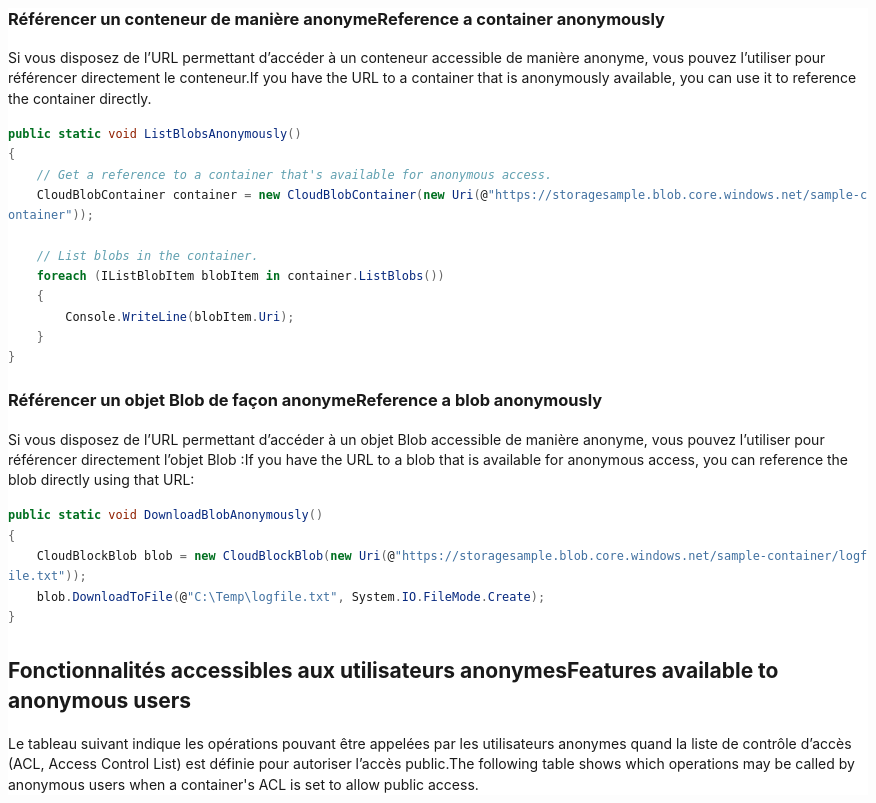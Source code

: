 ### <a name="reference-a-container-anonymously"></a><span data-ttu-id="4d59d-148">Référencer un conteneur de manière anonyme</span><span class="sxs-lookup"><span data-stu-id="4d59d-148">Reference a container anonymously</span></span>
<span data-ttu-id="4d59d-149">Si vous disposez de l’URL permettant d’accéder à un conteneur accessible de manière anonyme, vous pouvez l’utiliser pour référencer directement le conteneur.</span><span class="sxs-lookup"><span data-stu-id="4d59d-149">If you have the URL to a container that is anonymously available, you can use it to reference the container directly.</span></span>

```csharp
public static void ListBlobsAnonymously()
{
    // Get a reference to a container that's available for anonymous access.
    CloudBlobContainer container = new CloudBlobContainer(new Uri(@"https://storagesample.blob.core.windows.net/sample-container"));

    // List blobs in the container.
    foreach (IListBlobItem blobItem in container.ListBlobs())
    {
        Console.WriteLine(blobItem.Uri);
    }
}
```

### <a name="reference-a-blob-anonymously"></a><span data-ttu-id="4d59d-150">Référencer un objet Blob de façon anonyme</span><span class="sxs-lookup"><span data-stu-id="4d59d-150">Reference a blob anonymously</span></span>
<span data-ttu-id="4d59d-151">Si vous disposez de l’URL permettant d’accéder à un objet Blob accessible de manière anonyme, vous pouvez l’utiliser pour référencer directement l’objet Blob :</span><span class="sxs-lookup"><span data-stu-id="4d59d-151">If you have the URL to a blob that is available for anonymous access, you can reference the blob directly using that URL:</span></span>

```csharp
public static void DownloadBlobAnonymously()
{
    CloudBlockBlob blob = new CloudBlockBlob(new Uri(@"https://storagesample.blob.core.windows.net/sample-container/logfile.txt"));
    blob.DownloadToFile(@"C:\Temp\logfile.txt", System.IO.FileMode.Create);
}
```

## <a name="features-available-to-anonymous-users"></a><span data-ttu-id="4d59d-152">Fonctionnalités accessibles aux utilisateurs anonymes</span><span class="sxs-lookup"><span data-stu-id="4d59d-152">Features available to anonymous users</span></span>
<span data-ttu-id="4d59d-153">Le tableau suivant indique les opérations pouvant être appelées par les utilisateurs anonymes quand la liste de contrôle d’accès (ACL, Access Control List) est définie pour autoriser l’accès public.</span><span class="sxs-lookup"><span data-stu-id="4d59d-153">The following table shows which operations may be called by anonymous users when a container's ACL is set to allow public access.</span></span>
